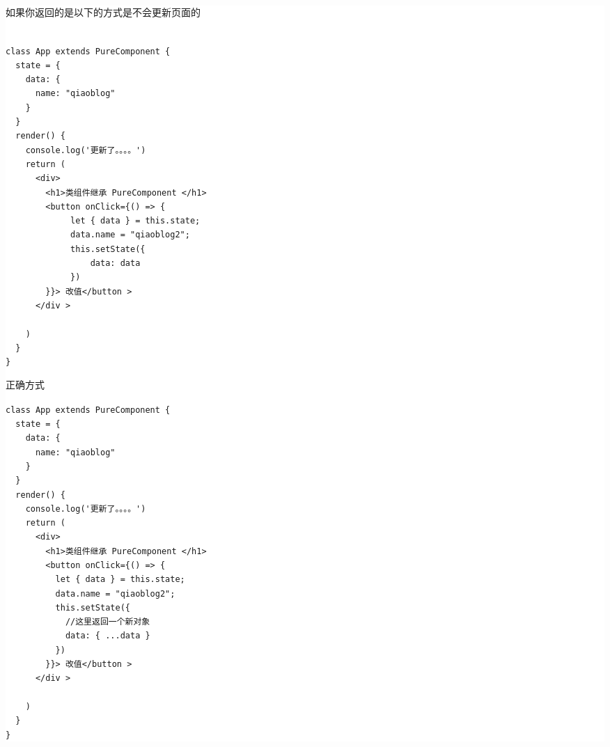 如果你返回的是以下的方式是不会更新页面的 

```

class App extends PureComponent {
  state = {
    data: {
      name: "qiaoblog"
    }
  }
  render() {
    console.log('更新了。。。。')
    return (
      <div>
        <h1>类组件继承 PureComponent </h1>
        <button onClick={() => {
             let { data } = this.state;
             data.name = "qiaoblog2";
             this.setState({
            	 data: data
          	 })
        }}> 改值</button >
      </div >

    )
  }
}
```

正确方式

```
class App extends PureComponent {
  state = {
    data: {
      name: "qiaoblog"
    }
  }
  render() {
    console.log('更新了。。。。')
    return (
      <div>
        <h1>类组件继承 PureComponent </h1>
        <button onClick={() => {
          let { data } = this.state;
          data.name = "qiaoblog2";
          this.setState({
          	//这里返回一个新对象
            data: { ...data }
          })
        }}> 改值</button >
      </div >

    )
  }
}
```

